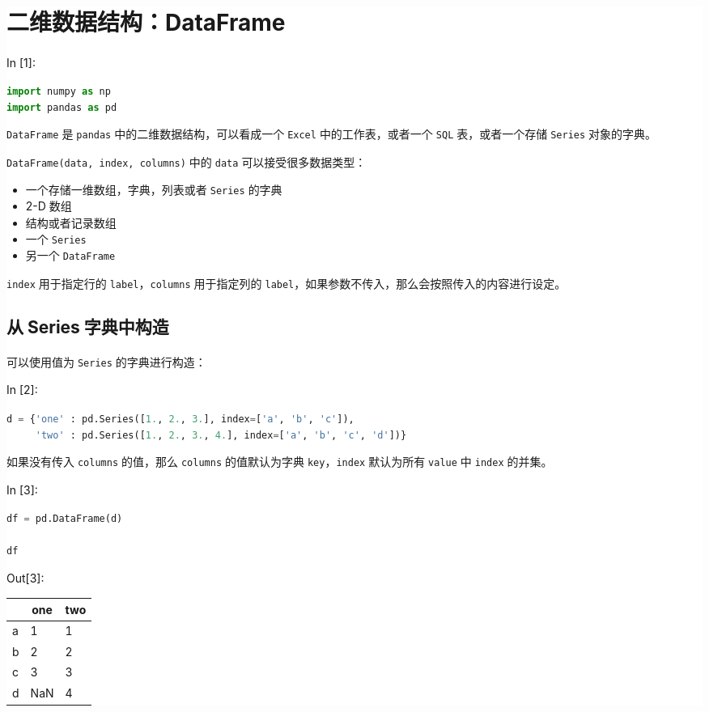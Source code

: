 # 二维数据结构：DataFrame

In [1]:

```py
import numpy as np
import pandas as pd

```

`DataFrame` 是 `pandas` 中的二维数据结构，可以看成一个 `Excel` 中的工作表，或者一个 `SQL` 表，或者一个存储 `Series` 对象的字典。

`DataFrame(data, index, columns)` 中的 `data` 可以接受很多数据类型：

*   一个存储一维数组，字典，列表或者 `Series` 的字典
*   2-D 数组
*   结构或者记录数组
*   一个 `Series`
*   另一个 `DataFrame`

`index` 用于指定行的 `label`，`columns` 用于指定列的 `label`，如果参数不传入，那么会按照传入的内容进行设定。

## 从 Series 字典中构造

可以使用值为 `Series` 的字典进行构造：

In [2]:

```py
d = {'one' : pd.Series([1., 2., 3.], index=['a', 'b', 'c']),
     'two' : pd.Series([1., 2., 3., 4.], index=['a', 'b', 'c', 'd'])}

```

如果没有传入 `columns` 的值，那么 `columns` 的值默认为字典 `key`，`index` 默认为所有 `value` 中 `index` 的并集。

In [3]:

```py
df = pd.DataFrame(d)

df

```

Out[3]:

|  | one | two |
| --- | --- | --- |
| a | 1 | 1 |
| b | 2 | 2 |
| c | 3 | 3 |
| d | NaN | 4 |
